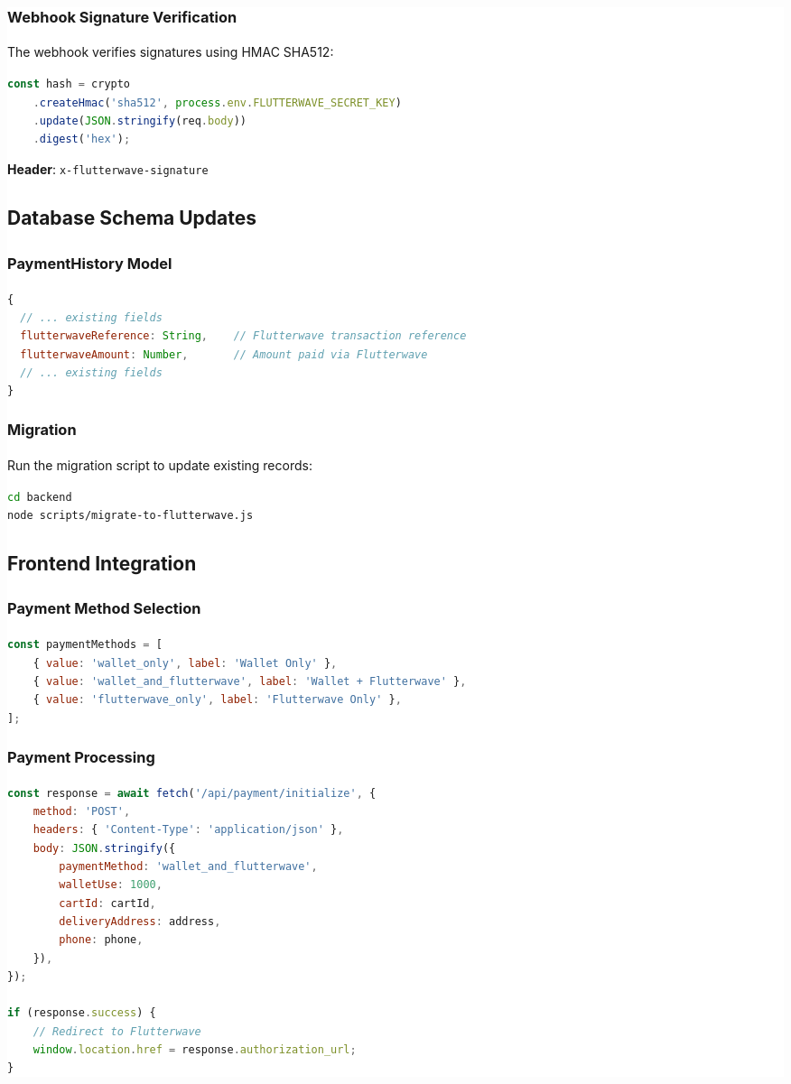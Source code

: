 ### Webhook Signature Verification

The webhook verifies signatures using HMAC SHA512:

```javascript
const hash = crypto
    .createHmac('sha512', process.env.FLUTTERWAVE_SECRET_KEY)
    .update(JSON.stringify(req.body))
    .digest('hex');
```

**Header**: `x-flutterwave-signature`

## Database Schema Updates

### PaymentHistory Model

```javascript
{
  // ... existing fields
  flutterwaveReference: String,    // Flutterwave transaction reference
  flutterwaveAmount: Number,       // Amount paid via Flutterwave
  // ... existing fields
}
```

### Migration

Run the migration script to update existing records:

```bash
cd backend
node scripts/migrate-to-flutterwave.js
```

## Frontend Integration

### Payment Method Selection

```javascript
const paymentMethods = [
    { value: 'wallet_only', label: 'Wallet Only' },
    { value: 'wallet_and_flutterwave', label: 'Wallet + Flutterwave' },
    { value: 'flutterwave_only', label: 'Flutterwave Only' },
];
```

### Payment Processing

```javascript
const response = await fetch('/api/payment/initialize', {
    method: 'POST',
    headers: { 'Content-Type': 'application/json' },
    body: JSON.stringify({
        paymentMethod: 'wallet_and_flutterwave',
        walletUse: 1000,
        cartId: cartId,
        deliveryAddress: address,
        phone: phone,
    }),
});

if (response.success) {
    // Redirect to Flutterwave
    window.location.href = response.authorization_url;
}
```
